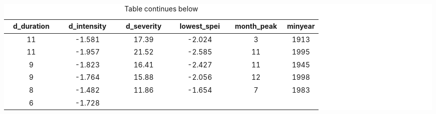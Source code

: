 <table>
<caption>Table continues below</caption>
<colgroup>
<col width="17%" />
<col width="18%" />
<col width="17%" />
<col width="18%" />
<col width="17%" />
<col width="11%" />
</colgroup>
<thead>
<tr class="header">
<th align="center">d_duration</th>
<th align="center">d_intensity</th>
<th align="center">d_severity</th>
<th align="center">lowest_spei</th>
<th align="center">month_peak</th>
<th align="center">minyear</th>
</tr>
</thead>
<tbody>
<tr class="odd">
<td align="center">11</td>
<td align="center">-1.581</td>
<td align="center">17.39</td>
<td align="center">-2.024</td>
<td align="center">3</td>
<td align="center">1913</td>
</tr>
<tr class="even">
<td align="center">11</td>
<td align="center">-1.957</td>
<td align="center">21.52</td>
<td align="center">-2.585</td>
<td align="center">11</td>
<td align="center">1995</td>
</tr>
<tr class="odd">
<td align="center">9</td>
<td align="center">-1.823</td>
<td align="center">16.41</td>
<td align="center">-2.427</td>
<td align="center">11</td>
<td align="center">1945</td>
</tr>
<tr class="even">
<td align="center">9</td>
<td align="center">-1.764</td>
<td align="center">15.88</td>
<td align="center">-2.056</td>
<td align="center">12</td>
<td align="center">1998</td>
</tr>
<tr class="odd">
<td align="center">8</td>
<td align="center">-1.482</td>
<td align="center">11.86</td>
<td align="center">-1.654</td>
<td align="center">7</td>
<td align="center">1983</td>
</tr>
<tr class="even">
<td align="center">6</td>
<td align="center">-1.728</td>